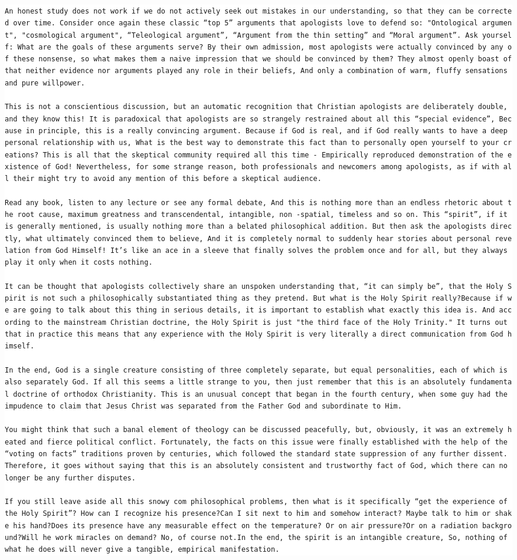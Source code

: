     An honest study does not work if we do not actively seek out mistakes in our understanding, so that they can be corrected over time. Consider once again these classic “top 5” arguments that apologists love to defend so: "Ontological argument", "cosmological argument", “Teleological argument”, “Argument from the thin setting” and “Moral argument”. Ask yourself: What are the goals of these arguments serve? By their own admission, most apologists were actually convinced by any of these nonsense, so what makes them a naive impression that we should be convinced by them? They almost openly boast of that neither evidence nor arguments played any role in their beliefs, And only a combination of warm, fluffy sensations and pure willpower. 

    This is not a conscientious discussion, but an automatic recognition that Christian apologists are deliberately double, and they know this! It is paradoxical that apologists are so strangely restrained about all this “special evidence”, Because in principle, this is a really convincing argument. Because if God is real, and if God really wants to have a deep personal relationship with us, What is the best way to demonstrate this fact than to personally open yourself to your creations? This is all that the skeptical community required all this time - Empirically reproduced demonstration of the existence of God! Nevertheless, for some strange reason, both professionals and newcomers among apologists, as if with all their might try to avoid any mention of this before a skeptical audience. 

    Read any book, listen to any lecture or see any formal debate, And this is nothing more than an endless rhetoric about the root cause, maximum greatness and transcendental, intangible, non -spatial, timeless and so on. This “spirit”, if it is generally mentioned, is usually nothing more than a belated philosophical addition. But then ask the apologists directly, what ultimately convinced them to believe, And it is completely normal to suddenly hear stories about personal revelation from God Himself! It’s like an ace in a sleeve that finally solves the problem once and for all, but they always play it only when it costs nothing. 

    It can be thought that apologists collectively share an unspoken understanding that, “it can simply be”, that the Holy Spirit is not such a philosophically substantiated thing as they pretend. But what is the Holy Spirit really?Because if we are going to talk about this thing in serious details, it is important to establish what exactly this idea is. And according to the mainstream Christian doctrine, the Holy Spirit is just "the third face of the Holy Trinity." It turns out that in practice this means that any experience with the Holy Spirit is very literally a direct communication from God himself. 

    In the end, God is a single creature consisting of three completely separate, but equal personalities, each of which is also separately God. If all this seems a little strange to you, then just remember that this is an absolutely fundamental doctrine of orthodox Christianity. This is an unusual concept that began in the fourth century, when some guy had the impudence to claim that Jesus Christ was separated from the Father God and subordinate to Him. 

    You might think that such a banal element of theology can be discussed peacefully, but, obviously, it was an extremely heated and fierce political conflict. Fortunately, the facts on this issue were finally established with the help of the “voting on facts” traditions proven by centuries, which followed the standard state suppression of any further dissent. Therefore, it goes without saying that this is an absolutely consistent and trustworthy fact of God, which there can no longer be any further disputes. 

    If you still leave aside all this snowy com philosophical problems, then what is it specifically “get the experience of the Holy Spirit”? How can I recognize his presence?Can I sit next to him and somehow interact? Maybe talk to him or shake his hand?Does its presence have any measurable effect on the temperature? Or on air pressure?Or on a radiation background?Will he work miracles on demand? No, of course not.In the end, the spirit is an intangible creature, So, nothing of what he does will never give a tangible, empirical manifestation. 
